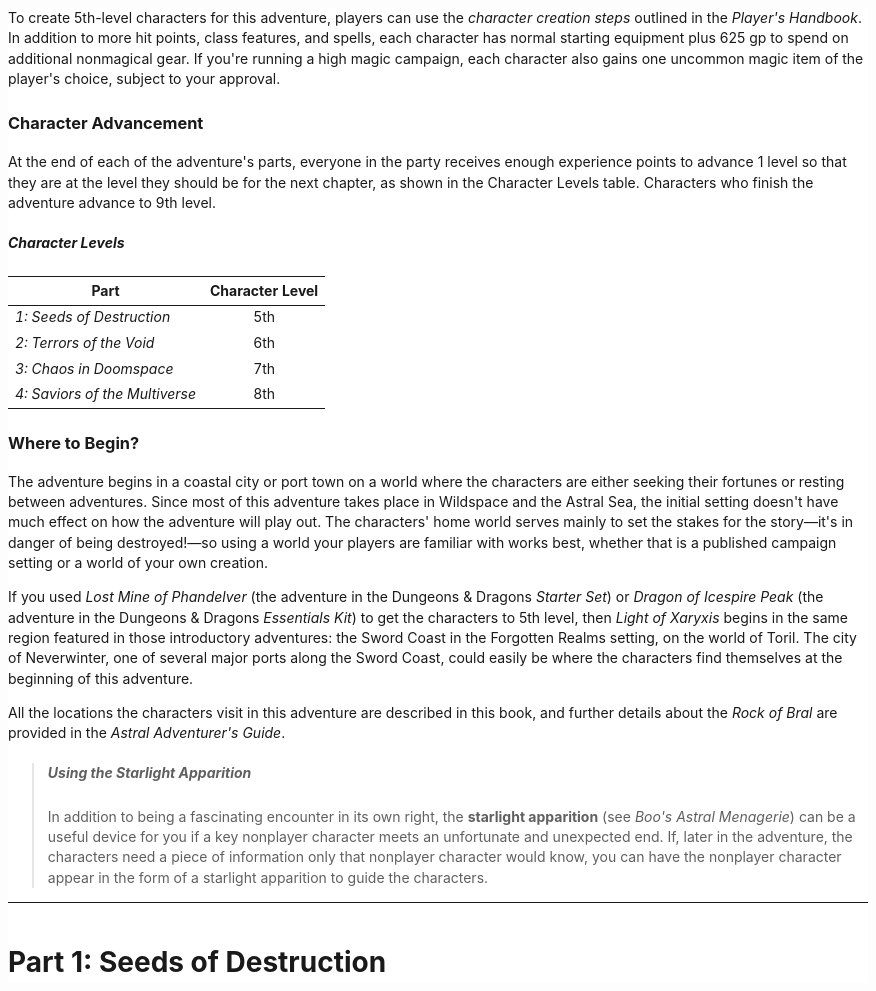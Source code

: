 To create 5th-level characters for this adventure, players can use the *character creation steps* outlined in the *Player's Handbook*. In addition to more hit points, class features, and spells, each character has normal starting equipment plus 625 gp to spend on additional nonmagical gear. If you're running a high magic campaign, each character also gains one uncommon magic item of the player's choice, subject to your approval.

### Character Advancement

At the end of each of the adventure's parts, everyone in the party receives enough experience points to advance 1 level so that they are at the level they should be for the next chapter, as shown in the Character Levels table. Characters who finish the adventure advance to 9th level.

##### Character Levels
| Part                           | Character Level |
|--------------------------------|:---------------:|
| *1: Seeds of Destruction*      |       5th       |
| *2: Terrors of the Void*       |       6th       |
| *3: Chaos in Doomspace*        |       7th       |
| *4: Saviors of the Multiverse* |       8th       |

### Where to Begin?

The adventure begins in a coastal city or port town on a world where the characters are either seeking their fortunes or resting between adventures. Since most of this adventure takes place in Wildspace and the Astral Sea, the initial setting doesn't have much effect on how the adventure will play out. The characters' home world serves mainly to set the stakes for the story—it's in danger of being destroyed!—so using a world your players are familiar with works best, whether that is a published campaign setting or a world of your own creation.

If you used *Lost Mine of Phandelver* (the adventure in the Dungeons & Dragons *Starter Set*) or *Dragon of Icespire Peak* (the adventure in the Dungeons & Dragons *Essentials Kit*) to get the characters to 5th level, then *Light of Xaryxis* begins in the same region featured in those introductory adventures: the Sword Coast in the Forgotten Realms setting, on the world of Toril. The city of Neverwinter, one of several major ports along the Sword Coast, could easily be where the characters find themselves at the beginning of this adventure.

All the locations the characters visit in this adventure are described in this book, and further details about the *Rock of Bral* are provided in the *Astral Adventurer's Guide*.

> ##### Using the Starlight Apparition
>
>In addition to being a fascinating encounter in its own right, the **starlight apparition** (see *Boo's Astral Menagerie*) can be a useful device for you if a key nonplayer character meets an unfortunate and unexpected end. If, later in the adventure, the characters need a piece of information only that nonplayer character would know, you can have the nonplayer character appear in the form of a starlight apparition to guide the characters.
>

------

# Part 1: Seeds of Destruction
